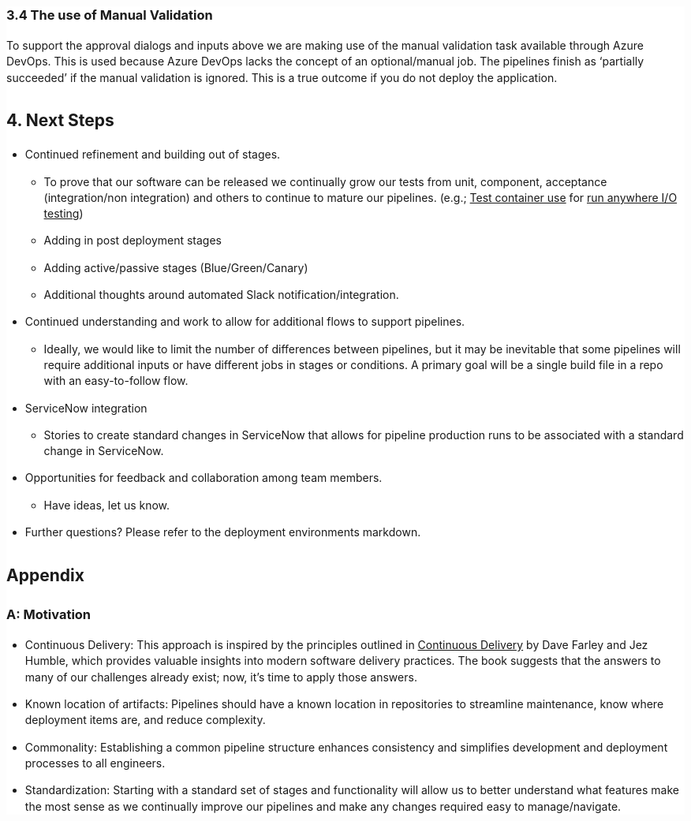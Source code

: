 ### 3.4 The use of Manual Validation 

To support the approval dialogs and inputs above we are making use of the manual validation task available through Azure DevOps. This is used because Azure DevOps lacks the concept of an optional/manual job. The pipelines finish as ‘partially succeeded’ if the manual validation is ignored. This is a true outcome if you do not deploy the application.  

## 4. Next Steps 

- Continued refinement and building out of stages. 

    - To prove that our software can be released we continually grow our tests from unit, component, acceptance (integration/non integration) and others to continue to mature our pipelines. (e.g.; [Test container use](https://scm.starbucks.com/starbucks-martech/test-container-functional) for [run anywhere I/O testing](https://dev.azure.com.rproxy.goskope.com/martech-development/MenuAutomation/_build?definitionId=589))
    - Adding in post deployment stages  

    - Adding active/passive stages (Blue/Green/Canary)  

    - Additional thoughts around automated Slack notification/integration.   

- Continued understanding and work to allow for additional flows to support pipelines. 

    - Ideally, we would like to limit the number of differences between pipelines, but it may be inevitable that some pipelines will require additional inputs or have different jobs in stages or conditions. A primary goal will be a single build file in a repo with an easy-to-follow flow.  

- ServiceNow integration 

    - Stories to create standard changes in ServiceNow that allows for pipeline production runs to be associated with a standard change in ServiceNow.  

- Opportunities for feedback and collaboration among team members. 

    - Have ideas, let us know. 

- Further questions? Please refer to the deployment environments markdown.

## Appendix

### A: Motivation  

- Continuous Delivery: This approach is inspired by the principles outlined in [Continuous Delivery](https://www.amazon.com/Continuous-Delivery-Deployment-Automation-Addison-Wesley/dp/0321601912) by Dave Farley and Jez Humble, which provides valuable insights into modern software delivery practices. The book suggests that the answers to many of our challenges already exist; now, it’s time to apply those answers.  

- Known location of artifacts: Pipelines should have a known location in repositories to streamline maintenance, know where deployment items are, and reduce complexity.  

- Commonality: Establishing a common pipeline structure enhances consistency and simplifies development and deployment processes to all engineers.   

- Standardization: Starting with a standard set of stages and functionality will allow us to better understand what features make the most sense as we continually improve our pipelines and make any changes required easy to manage/navigate.  

